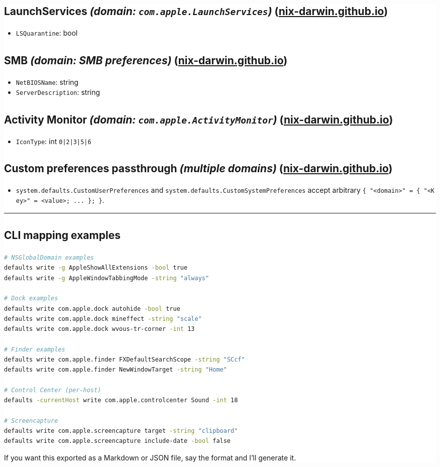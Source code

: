 ## LaunchServices  *(domain: `com.apple.LaunchServices`)*  ([nix-darwin.github.io][1])

* `LSQuarantine`: bool

## SMB  *(domain: SMB preferences)*  ([nix-darwin.github.io][1])

* `NetBIOSName`: string
* `ServerDescription`: string

## Activity Monitor  *(domain: `com.apple.ActivityMonitor`)*  ([nix-darwin.github.io][1])

* `IconType`: int `0|2|3|5|6`

## Custom preferences passthrough  *(multiple domains)*  ([nix-darwin.github.io][1])

* `system.defaults.CustomUserPreferences` and `system.defaults.CustomSystemPreferences` accept arbitrary `{ "<domain>" = { "<Key>" = <value>; ... }; }`.

---

## CLI mapping examples

```bash
# NSGlobalDomain examples
defaults write -g AppleShowAllExtensions -bool true
defaults write -g AppleWindowTabbingMode -string "always"

# Dock examples
defaults write com.apple.dock autohide -bool true
defaults write com.apple.dock mineffect -string "scale"
defaults write com.apple.dock wvous-tr-corner -int 13

# Finder examples
defaults write com.apple.finder FXDefaultSearchScope -string "SCcf"
defaults write com.apple.finder NewWindowTarget -string "Home"

# Control Center (per-host)
defaults -currentHost write com.apple.controlcenter Sound -int 18

# Screencapture
defaults write com.apple.screencapture target -string "clipboard"
defaults write com.apple.screencapture include-date -bool false
```

If you want this exported as a Markdown or JSON file, say the format and I’ll generate it.

[1]: https://nix-darwin.github.io/nix-darwin/manual/ "nix-darwin Configuration Options"
[2]: https://emmer.dev/blog/automate-your-macos-defaults/?utm_source=chatgpt.com "Automate Your macOS Default Settings"
[3]: https://macos-defaults.com/mission-control/spans-displays.html?utm_source=chatgpt.com "Displays have separate Spaces | Mission Control"

